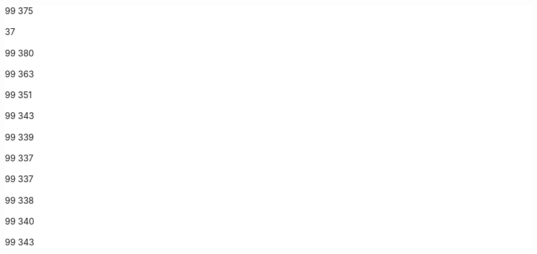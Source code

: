 </td>
      <td width="51">

99 375

</td>
    </tr>
    <tr>
      <td width="51">

37

</td>
      <td width="51">

99 380

</td>
      <td width="51">

99 363

</td>
      <td width="51">

99 351

</td>
      <td width="51">

99 343

</td>
      <td width="51">

99 339

</td>
      <td width="51">

99 337

</td>
      <td width="51">

99 337

</td>
      <td width="51">

99 338

</td>
      <td width="51">

99 340

</td>
      <td width="51">

99 343

